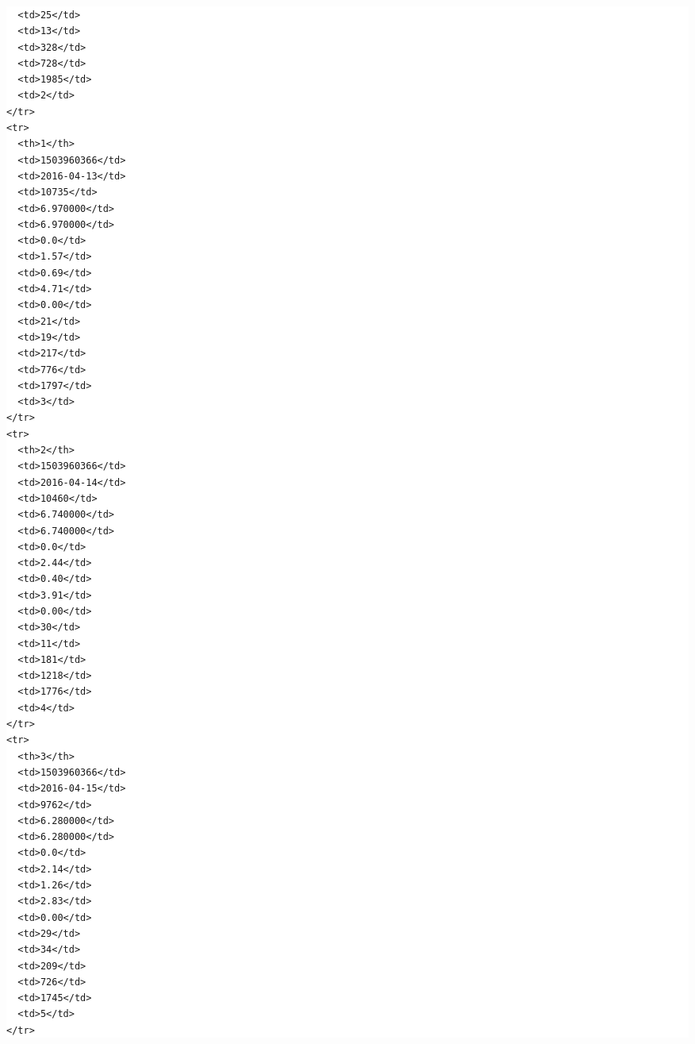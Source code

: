       <td>25</td>
      <td>13</td>
      <td>328</td>
      <td>728</td>
      <td>1985</td>
      <td>2</td>
    </tr>
    <tr>
      <th>1</th>
      <td>1503960366</td>
      <td>2016-04-13</td>
      <td>10735</td>
      <td>6.970000</td>
      <td>6.970000</td>
      <td>0.0</td>
      <td>1.57</td>
      <td>0.69</td>
      <td>4.71</td>
      <td>0.00</td>
      <td>21</td>
      <td>19</td>
      <td>217</td>
      <td>776</td>
      <td>1797</td>
      <td>3</td>
    </tr>
    <tr>
      <th>2</th>
      <td>1503960366</td>
      <td>2016-04-14</td>
      <td>10460</td>
      <td>6.740000</td>
      <td>6.740000</td>
      <td>0.0</td>
      <td>2.44</td>
      <td>0.40</td>
      <td>3.91</td>
      <td>0.00</td>
      <td>30</td>
      <td>11</td>
      <td>181</td>
      <td>1218</td>
      <td>1776</td>
      <td>4</td>
    </tr>
    <tr>
      <th>3</th>
      <td>1503960366</td>
      <td>2016-04-15</td>
      <td>9762</td>
      <td>6.280000</td>
      <td>6.280000</td>
      <td>0.0</td>
      <td>2.14</td>
      <td>1.26</td>
      <td>2.83</td>
      <td>0.00</td>
      <td>29</td>
      <td>34</td>
      <td>209</td>
      <td>726</td>
      <td>1745</td>
      <td>5</td>
    </tr>